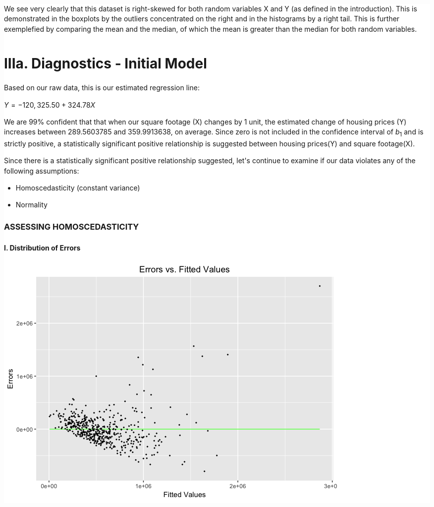 We see very clearly that this dataset is right-skewed for both random variables X and Y (as defined in the introduction). This is demonstrated in the boxplots by the outliers concentrated on the right and in the histograms by a right tail. This is further exemplefied by comparing the mean and the median, of which the mean is greater than the median for both random variables.

IIIa. Diagnostics - Initial Model
=================================

Based on our raw data, this is our estimated regression line:

*Y* = −120, 325.50 + 324.78*X*

We are 99% confident that that when our square footage (X) changes by 1 unit, the estimated change of housing prices (Y) increases between 289.5603785 and 359.9913638, on average. Since zero is not included in the confidence interval of *b*<sub>1</sub> and is strictly positive, a statistically significant positive relationship is suggested between housing prices(Y) and square footage(X).

Since there is a statistically significant positive relationship suggested, let's continue to examine if our data violates any of the following assumptions:

-   Homoscedasticity (constant variance)

-   Normality

### ASSESSING HOMOSCEDASTICITY

#### I. Distribution of Errors

![](R/project1/2017-10-27-project-I-sta108_files/figure-markdown_github-ascii_identifiers/unnamed-chunk-7-1.png)
